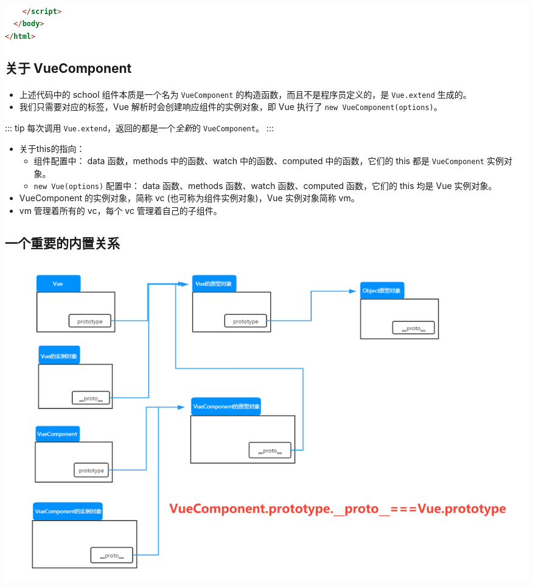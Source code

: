 ```html
    </script>
  </body>
</html>
```

## 关于 VueComponent

- 上述代码中的 school 组件本质是一个名为 `VueComponent` 的构造函数，而且不是程序员定义的，是 `Vue.extend` 生成的。
- 我们只需要对应的标签，Vue 解析时会创建响应组件的实例对象，即 Vue 执行了 `new VueComponent(options)`。

::: tip
每次调用 `Vue.extend`，返回的都是一个*全新*的 `VueComponent`。
:::

- 关于this的指向：
  - 组件配置中：
    data 函数，methods 中的函数、watch 中的函数、computed 中的函数，它们的 this 都是 `VueComponent` 实例对象。
  - `new Vue(options)` 配置中：
    data 函数、methods 函数、watch 函数、computed 函数，它们的 this 均是 Vue 实例对象。
- VueComponent 的实例对象，简称 vc (也可称为组件实例对象)，Vue 实例对象简称 vm。
- vm 管理着所有的 vc，每个 vc 管理着自己的子组件。

## 一个重要的内置关系

![Vue一个重要关系](./images/Vue一个重要关系.png)
